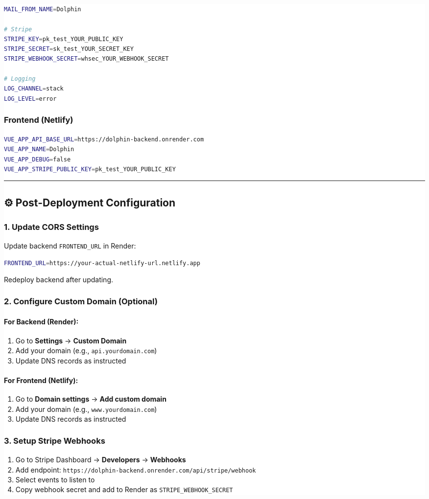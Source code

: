 ```bash
MAIL_FROM_NAME=Dolphin

# Stripe
STRIPE_KEY=pk_test_YOUR_PUBLIC_KEY
STRIPE_SECRET=sk_test_YOUR_SECRET_KEY
STRIPE_WEBHOOK_SECRET=whsec_YOUR_WEBHOOK_SECRET

# Logging
LOG_CHANNEL=stack
LOG_LEVEL=error
```

### Frontend (Netlify)

```bash
VUE_APP_API_BASE_URL=https://dolphin-backend.onrender.com
VUE_APP_NAME=Dolphin
VUE_APP_DEBUG=false
VUE_APP_STRIPE_PUBLIC_KEY=pk_test_YOUR_PUBLIC_KEY
```

---

## ⚙️ Post-Deployment Configuration

### 1. Update CORS Settings

Update backend `FRONTEND_URL` in Render:
```bash
FRONTEND_URL=https://your-actual-netlify-url.netlify.app
```

Redeploy backend after updating.

### 2. Configure Custom Domain (Optional)

#### For Backend (Render):
1. Go to **Settings** → **Custom Domain**
2. Add your domain (e.g., `api.yourdomain.com`)
3. Update DNS records as instructed

#### For Frontend (Netlify):
1. Go to **Domain settings** → **Add custom domain**
2. Add your domain (e.g., `www.yourdomain.com`)
3. Update DNS records as instructed

### 3. Setup Stripe Webhooks

1. Go to Stripe Dashboard → **Developers** → **Webhooks**
2. Add endpoint: `https://dolphin-backend.onrender.com/api/stripe/webhook`
3. Select events to listen to
4. Copy webhook secret and add to Render as `STRIPE_WEBHOOK_SECRET`
